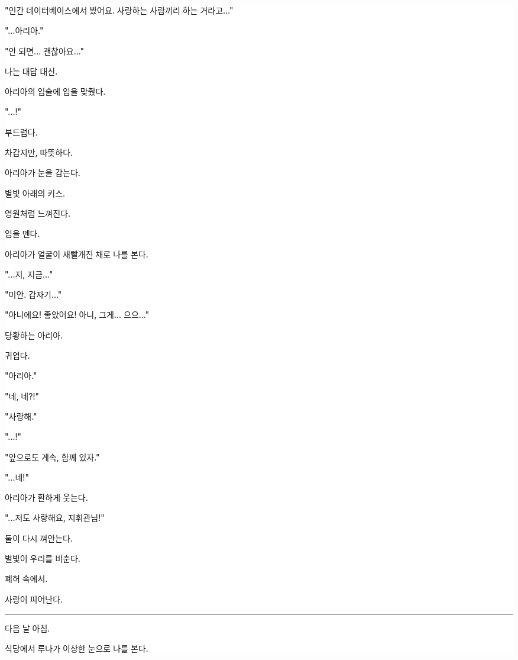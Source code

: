 "인간 데이터베이스에서 봤어요. 사랑하는 사람끼리 하는 거라고..."

"...아리아."

"안 되면... 괜찮아요..."

나는 대답 대신.

아리아의 입술에 입을 맞췄다.

"...!"

부드럽다.

차갑지만, 따뜻하다.

아리아가 눈을 감는다.

별빛 아래의 키스.

영원처럼 느껴진다.

입을 뗀다.

아리아가 얼굴이 새빨개진 채로 나를 본다.

"...지, 지금..."

"미안. 갑자기..."

"아니에요! 좋았어요! 아니, 그게... 으으..."

당황하는 아리아.

귀엽다.

"아리아."

"네, 네?!"

"사랑해."

"...!"

"앞으로도 계속, 함께 있자."

"...네!"

아리아가 환하게 웃는다.

"...저도 사랑해요, 지휘관님!"

둘이 다시 껴안는다.

별빛이 우리를 비춘다.

폐허 속에서.

사랑이 피어난다.

***

다음 날 아침.

식당에서 루나가 이상한 눈으로 나를 본다.
